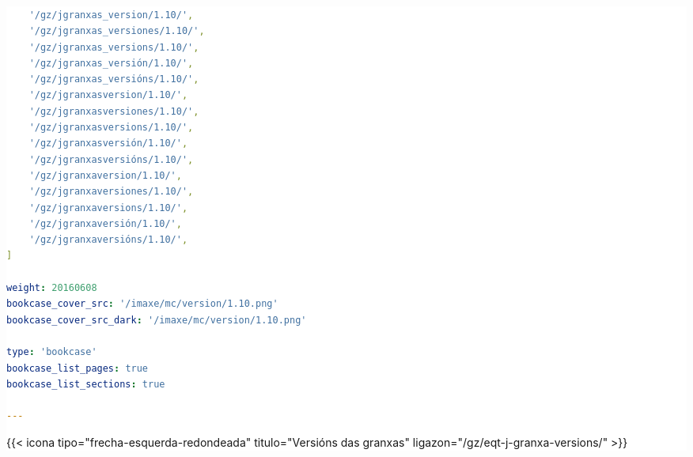 ```yaml
    '/gz/jgranxas_version/1.10/',
    '/gz/jgranxas_versiones/1.10/',
    '/gz/jgranxas_versions/1.10/',
    '/gz/jgranxas_versión/1.10/',
    '/gz/jgranxas_versións/1.10/',
    '/gz/jgranxasversion/1.10/',
    '/gz/jgranxasversiones/1.10/',
    '/gz/jgranxasversions/1.10/',
    '/gz/jgranxasversión/1.10/',
    '/gz/jgranxasversións/1.10/',
    '/gz/jgranxaversion/1.10/',
    '/gz/jgranxaversiones/1.10/',
    '/gz/jgranxaversions/1.10/',
    '/gz/jgranxaversión/1.10/',
    '/gz/jgranxaversións/1.10/',
]

weight: 20160608
bookcase_cover_src: '/imaxe/mc/version/1.10.png'
bookcase_cover_src_dark: '/imaxe/mc/version/1.10.png'

type: 'bookcase'
bookcase_list_pages: true
bookcase_list_sections: true

---
```


{{< icona tipo="frecha-esquerda-redondeada" titulo="Versións das granxas" ligazon="/gz/eqt-j-granxa-versions/" >}}
